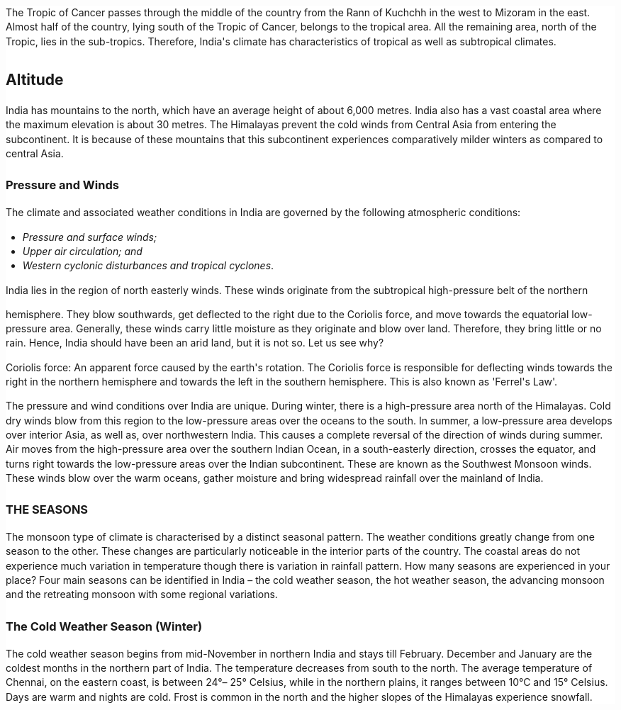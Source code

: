 The Tropic of Cancer passes through the middle of the country from the Rann of Kuchchh in the west to Mizoram in the east. Almost half of the country, lying south of the Tropic of Cancer, belongs to the tropical area. All the remaining area, north of the Tropic, lies in the sub-tropics. Therefore, India's climate has characteristics of tropical as well as subtropical climates.

## Altitude

India has mountains to the north, which have an average height of about 6,000 metres. India also has a vast coastal area where the maximum elevation is about 30 metres. The Himalayas prevent the cold winds from Central Asia from entering the subcontinent. It is because of these mountains that this subcontinent experiences comparatively milder winters as compared to central Asia.

### Pressure and Winds

The climate and associated weather conditions in India are governed by the following atmospheric conditions:

- *Pressure and surface winds;*
- *Upper air circulation; and*
- *Western cyclonic disturbances and tropical cyclones*.

India lies in the region of north easterly winds. These winds originate from the subtropical high-pressure belt of the northern

hemisphere. They blow southwards, get deflected to the right due to the Coriolis force, and move towards the equatorial low-pressure area. Generally, these winds carry little moisture as they originate and blow over land. Therefore, they bring little or no rain. Hence, India should have been an arid land, but it is not so. Let us see why?

Coriolis force: An apparent force caused by the earth's rotation. The Coriolis force is responsible for deflecting winds towards the right in the northern hemisphere and towards the left in the southern hemisphere. This is also known as 'Ferrel's Law'.

The pressure and wind conditions over India are unique. During winter, there is a high-pressure area north of the Himalayas. Cold dry winds blow from this region to the low-pressure areas over the oceans to the south. In summer, a low-pressure area develops over interior Asia, as well as, over northwestern India. This causes a complete reversal of the direction of winds during summer. Air moves from the high-pressure area over the southern Indian Ocean, in a south-easterly direction, crosses the equator, and turns right towards the low-pressure areas over the Indian subcontinent. These are known as the Southwest Monsoon winds. These winds blow over the warm oceans, gather moisture and bring widespread rainfall over the mainland of India.

### THE SEASONS

The monsoon type of climate is characterised by a distinct seasonal pattern. The weather conditions greatly change from one season to the other. These changes are particularly noticeable in the interior parts of the country. The coastal areas do not experience much variation in temperature though there is variation in rainfall pattern. How many seasons are experienced in your place? Four main seasons can be identified in India – the cold weather season, the hot weather season, the advancing monsoon and the retreating monsoon with some regional variations.

### The Cold Weather Season (Winter)

The cold weather season begins from mid-November in northern India and stays till February. December and January are the coldest months in the northern part of India. The temperature decreases from south to the north. The average temperature of Chennai, on the eastern coast, is between 24°– 25° Celsius, while in the northern plains, it ranges between 10°C and 15° Celsius. Days are warm and nights are cold. Frost is common in the north and the higher slopes of the Himalayas experience snowfall.
